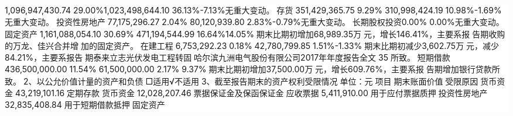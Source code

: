 1,096,947,430.74
29.00%1,023,498,644.10
36.13%-7.13%无重大变动。
存货
351,429,365.75
9.29%
310,998,424.19
10.98%-1.69%无重大变动。
投资性房地产
77,175,296.27
2.04%
80,120,939.80
2.83%-0.79%无重大变动。
长期股权投资0.00%
0.00%无重大变动。
固定资产
1,161,088,054.10
30.69%
471,194,544.99
16.64%14.05%
期末比期初增加68,989.35万
元，增长146.41%，主要系报
告期收购的万龙、佳兴合并增
加的固定资产。
在建工程
6,753,292.23
0.18%
42,780,799.85
1.51%-1.33%
期末比期初减少3,602.75万
元，减少84.21%，主要系报告
期泰来立志光伏发电工程转固
哈尔滨九洲电气股份有限公司2017年年度报告全文
35
所致。
短期借款
436,500,000.00
11.54%
61,500,000.00
2.17%
9.37%
期末比期初增加37,500.00万
元，增长609.76%，主要系报
告期增加银行贷款所致。
2、以公允价值计量的资产和负债
□适用√不适用
3、截至报告期末的资产权利受限情况
单位：元
项目
期末账面价值
受限原因
货币资金
43,219,101.16
定期存款
货币资金
12,028,207.46
票据保证金及保函保证金
应收票据
5,411,910.00
用于应付票据质押
投资性房地产
32,835,408.84
用于短期借款抵押
固定资产